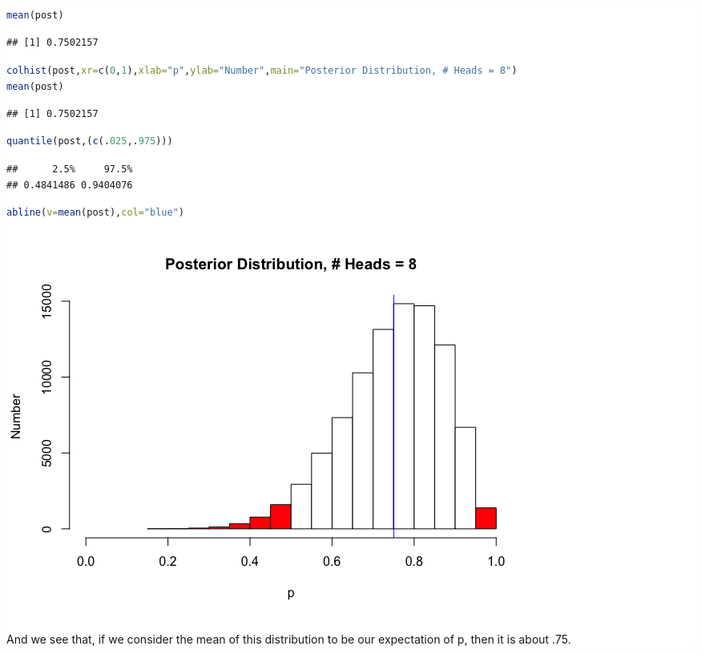 ```r
mean(post)
```

```
## [1] 0.7502157
```

```r
colhist(post,xr=c(0,1),xlab="p",ylab="Number",main="Posterior Distribution, # Heads = 8")
mean(post)
```

```
## [1] 0.7502157
```

```r
quantile(post,(c(.025,.975)))
```

```
##      2.5%     97.5% 
## 0.4841486 0.9404076
```

```r
abline(v=mean(post),col="blue")
```

![](BayesIntro_files/figure-html/unnamed-chunk-12-1.png)

And we see that, if we consider the mean of this distribution to be our expectation of p, then it is about .75.  

